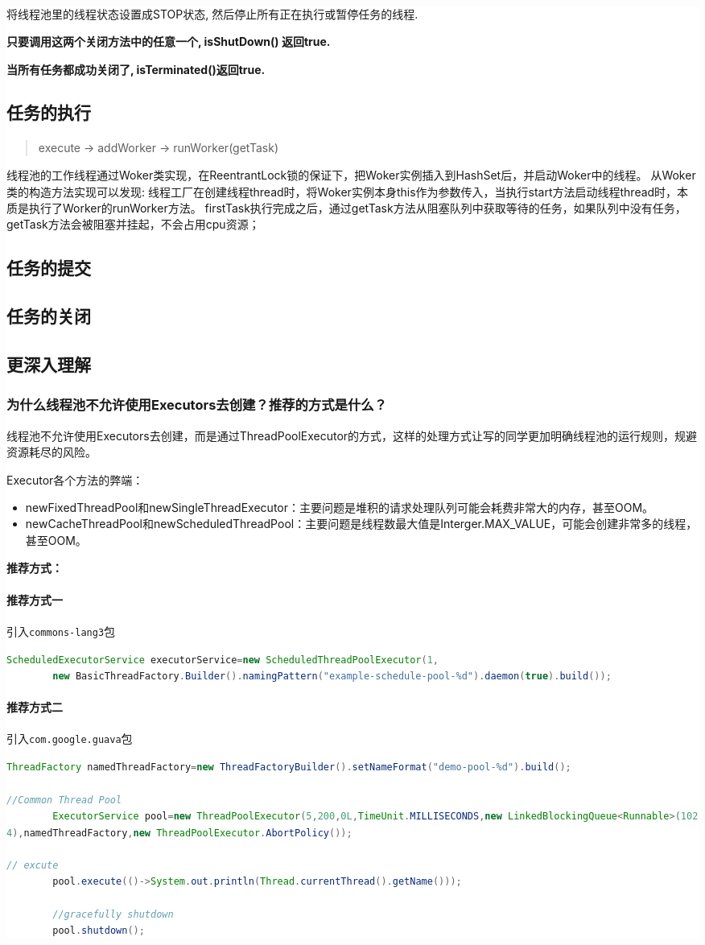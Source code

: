 将线程池里的线程状态设置成STOP状态, 然后停止所有正在执行或暂停任务的线程.

**只要调用这两个关闭方法中的任意一个, isShutDown() 返回true.**

**当所有任务都成功关闭了, isTerminated()返回true.**

## 任务的执行

> execute -> addWorker -> runWorker(getTask)

线程池的工作线程通过Woker类实现，在ReentrantLock锁的保证下，把Woker实例插入到HashSet后，并启动Woker中的线程。
从Woker类的构造方法实现可以发现: 线程工厂在创建线程thread时，将Woker实例本身this作为参数传入，当执行start方法启动线程thread时，本质是执行了Worker的runWorker方法。
firstTask执行完成之后，通过getTask方法从阻塞队列中获取等待的任务，如果队列中没有任务，getTask方法会被阻塞并挂起，不会占用cpu资源；

## 任务的提交

## 任务的关闭

## 更深入理解

### 为什么线程池不允许使用Executors去创建？推荐的方式是什么？

线程池不允许使用Executors去创建，而是通过ThreadPoolExecutor的方式，这样的处理方式让写的同学更加明确线程池的运行规则，规避资源耗尽的风险。

Executor各个方法的弊端：

- newFixedThreadPool和newSingleThreadExecutor：主要问题是堆积的请求处理队列可能会耗费非常大的内存，甚至OOM。
- newCacheThreadPool和newScheduledThreadPool：主要问题是线程数最大值是Interger.MAX_VALUE，可能会创建非常多的线程，甚至OOM。

**推荐方式：**

#### 推荐方式一

引入`commons-lang3`包

```java
ScheduledExecutorService executorService=new ScheduledThreadPoolExecutor(1,
        new BasicThreadFactory.Builder().namingPattern("example-schedule-pool-%d").daemon(true).build());
```

#### 推荐方式二

引入`com.google.guava`包

```java
ThreadFactory namedThreadFactory=new ThreadFactoryBuilder().setNameFormat("demo-pool-%d").build();

//Common Thread Pool
        ExecutorService pool=new ThreadPoolExecutor(5,200,0L,TimeUnit.MILLISECONDS,new LinkedBlockingQueue<Runnable>(1024),namedThreadFactory,new ThreadPoolExecutor.AbortPolicy());

// excute
        pool.execute(()->System.out.println(Thread.currentThread().getName()));

        //gracefully shutdown
        pool.shutdown();
```
